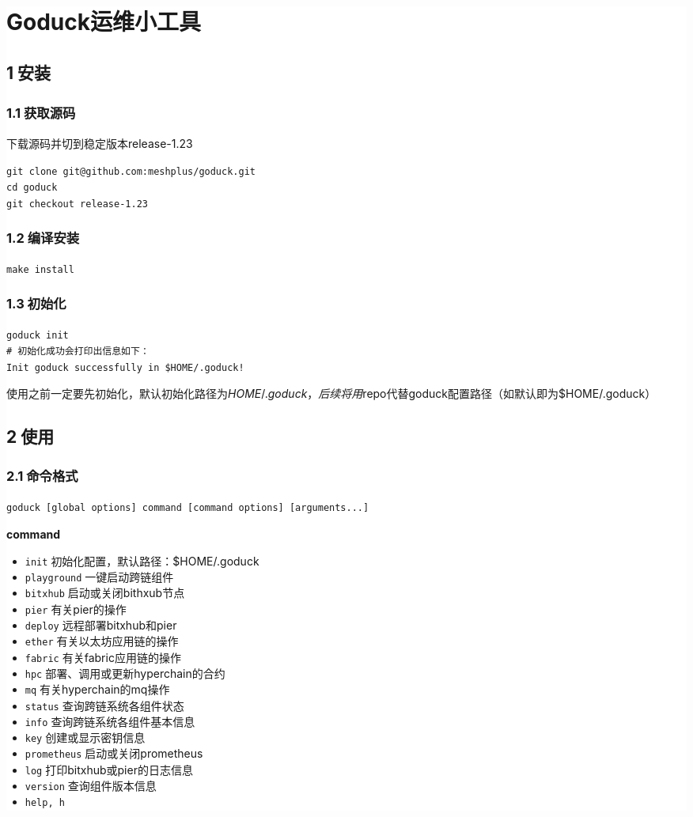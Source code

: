 # Goduck运维小工具

## 1 安装

### 1.1 获取源码
下载源码并切到稳定版本release-1.23
```
git clone git@github.com:meshplus/goduck.git
cd goduck
git checkout release-1.23
```

### 1.2 编译安装

```
make install
```

### 1.3 初始化

```
goduck init
# 初始化成功会打印出信息如下：
Init goduck successfully in $HOME/.goduck!
```

使用之前一定要先初始化，默认初始化路径为$HOME/.goduck，后续将用$repo代替goduck配置路径（如默认即为$HOME/.goduck）

## 2 使用

### 2.1 命令格式

```
goduck [global options] command [command options] [arguments...]
```

**command**

- `init`        初始化配置，默认路径：$HOME/.goduck
- `playground`  一键启动跨链组件
- `bitxhub`     启动或关闭bithxub节点
- `pier`        有关pier的操作
- `deploy`      远程部署bitxhub和pier
- `ether`       有关以太坊应用链的操作
- `fabric`      有关fabric应用链的操作
- `hpc`         部署、调用或更新hyperchain的合约
- `mq`          有关hyperchain的mq操作
- `status`      查询跨链系统各组件状态
- `info`        查询跨链系统各组件基本信息
- `key`         创建或显示密钥信息
- `prometheus`  启动或关闭prometheus
- `log`         打印bitxhub或pier的日志信息
- `version`     查询组件版本信息
- `help, h`
